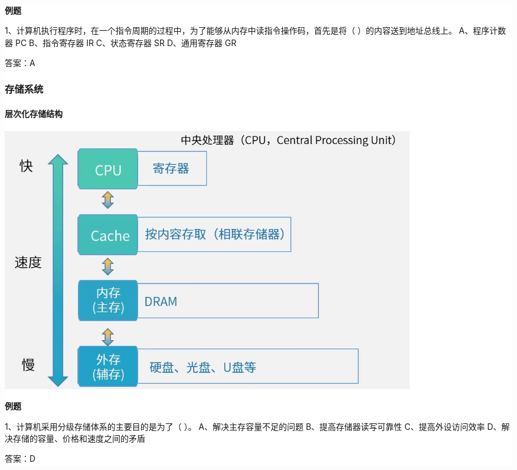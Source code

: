 **例题**

1、计算机执行程序时，在一个指令周期的过程中，为了能够从内存中读指令操作码，首先是将（ ）的内容送到地址总线上。
A、程序计数器 PC
B、指令寄存器 IR
C、状态寄存器 SR
D、通用寄存器 GR

答案：A

### 存储系统

#### 层次化存储结构

<img src="系统架构师笔记.assets/image-20250420122340002.png" alt="image-20250420122340002" style="zoom:67%;" />

**例题**

1、计算机采用分级存储体系的主要目的是为了（ ）。
A、解决主存容量不足的问题
B、提高存储器读写可靠性
C、提高外设访问效率
D、解决存储的容量、价格和速度之间的矛盾

答案：D
